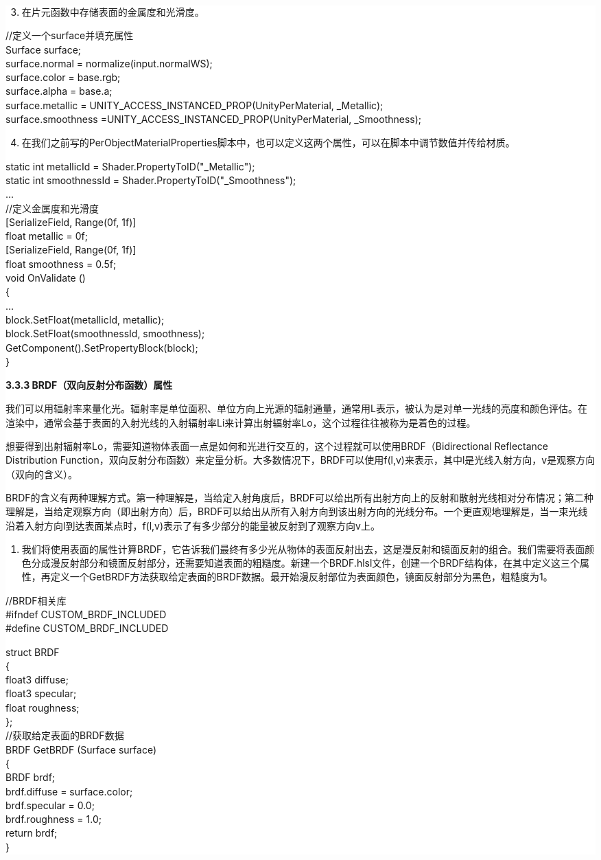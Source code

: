 3. 在片元函数中存储表面的金属度和光滑度。

 //定义一个surface并填充属性  
 Surface surface;  
 surface.normal = normalize(input.normalWS);  
 surface.color = base.rgb;  
 surface.alpha = base.a;  
 surface.metallic = UNITY_ACCESS_INSTANCED_PROP(UnityPerMaterial, _Metallic);  
 surface.smoothness =UNITY_ACCESS_INSTANCED_PROP(UnityPerMaterial, _Smoothness);

4. 在我们之前写的PerObjectMaterialProperties脚本中，也可以定义这两个属性，可以在脚本中调节数值并传给材质。

static int metallicId = Shader.PropertyToID("_Metallic");  
static int smoothnessId = Shader.PropertyToID("_Smoothness");  
...  
//定义金属度和光滑度  
    [SerializeField, Range(0f, 1f)]  
    float metallic = 0f;  
    [SerializeField, Range(0f, 1f)]  
    float smoothness = 0.5f;  
void OnValidate ()   
        {  
            …  
            block.SetFloat(metallicId, metallic);  
            block.SetFloat(smoothnessId, smoothness);  
            GetComponent<Renderer>().SetPropertyBlock(block);  
        }

**3.3.3 BRDF（双向反射分布函数）属性**

我们可以用辐射率来量化光。辐射率是单位面积、单位方向上光源的辐射通量，通常用L表示，被认为是对单一光线的亮度和颜色评估。在渲染中，通常会基于表面的入射光线的入射辐射率Li来计算出射辐射率Lo，这个过程往往被称为是着色的过程。

想要得到出射辐射率Lo，需要知道物体表面一点是如何和光进行交互的，这个过程就可以使用BRDF（Bidirectional Reflectance Distribution Function，双向反射分布函数）来定量分析。大多数情况下，BRDF可以使用f(l,v)来表示，其中l是光线入射方向，v是观察方向（双向的含义）。

BRDF的含义有两种理解方式。第一种理解是，当给定入射角度后，BRDF可以给出所有出射方向上的反射和散射光线相对分布情况；第二种理解是，当给定观察方向（即出射方向）后，BRDF可以给出从所有入射方向到该出射方向的光线分布。一个更直观地理解是，当一束光线沿着入射方向l到达表面某点时，f(l,v)表示了有多少部分的能量被反射到了观察方向v上。

1. 我们将使用表面的属性计算BRDF，它告诉我们最终有多少光从物体的表面反射出去，这是漫反射和镜面反射的组合。我们需要将表面颜色分成漫反射部分和镜面反射部分，还需要知道表面的粗糙度。新建一个BRDF.hlsl文件，创建一个BRDF结构体，在其中定义这三个属性，再定义一个GetBRDF方法获取给定表面的BRDF数据。最开始漫反射部位为表面颜色，镜面反射部分为黑色，粗糙度为1。

//BRDF相关库  
#ifndef CUSTOM_BRDF_INCLUDED  
#define CUSTOM_BRDF_INCLUDED  
   
struct BRDF   
{  
    float3 diffuse;  
    float3 specular;  
    float roughness;  
};  
//获取给定表面的BRDF数据  
BRDF GetBRDF (Surface surface)   
{  
    BRDF brdf;  
    brdf.diffuse = surface.color;  
    brdf.specular = 0.0;  
    brdf.roughness = 1.0;  
    return brdf;  
}  
   
